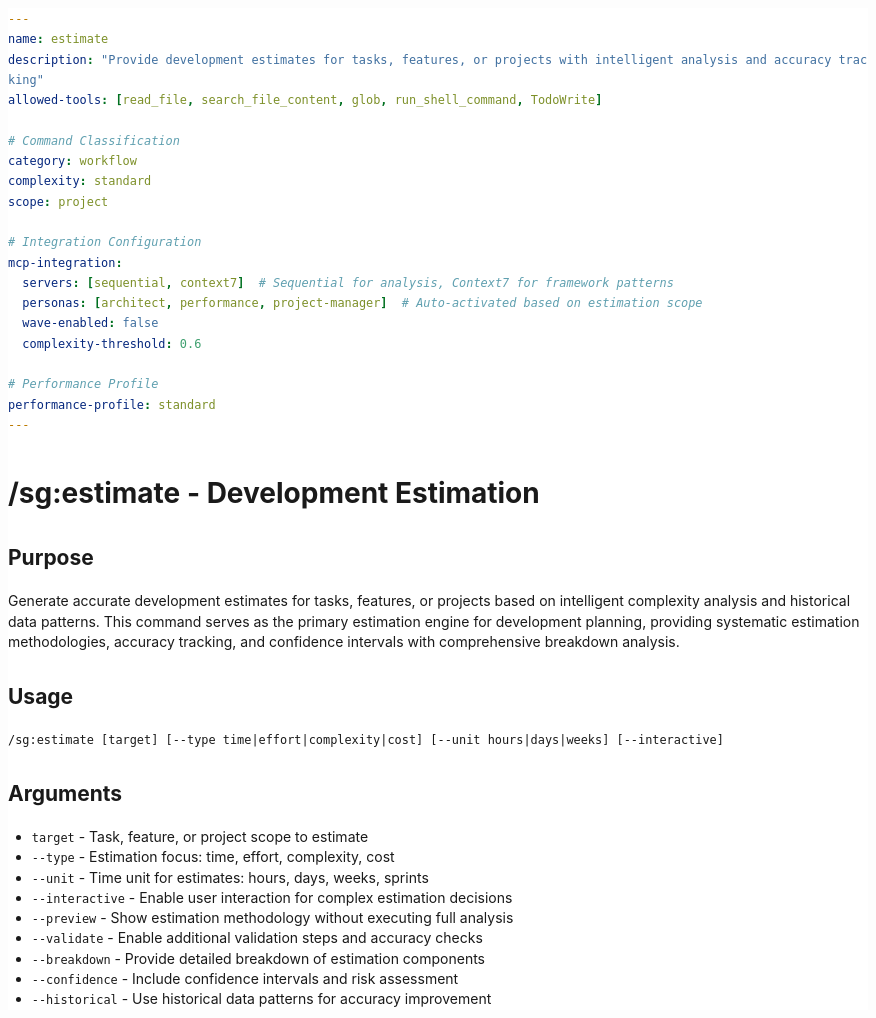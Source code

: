 ```yaml
---
name: estimate
description: "Provide development estimates for tasks, features, or projects with intelligent analysis and accuracy tracking"
allowed-tools: [read_file, search_file_content, glob, run_shell_command, TodoWrite]

# Command Classification
category: workflow
complexity: standard
scope: project

# Integration Configuration
mcp-integration:
  servers: [sequential, context7]  # Sequential for analysis, Context7 for framework patterns
  personas: [architect, performance, project-manager]  # Auto-activated based on estimation scope
  wave-enabled: false
  complexity-threshold: 0.6

# Performance Profile
performance-profile: standard
---
```


# /sg:estimate - Development Estimation

## Purpose
Generate accurate development estimates for tasks, features, or projects based on intelligent complexity analysis and historical data patterns. This command serves as the primary estimation engine for development planning, providing systematic estimation methodologies, accuracy tracking, and confidence intervals with comprehensive breakdown analysis.

## Usage
```
/sg:estimate [target] [--type time|effort|complexity|cost] [--unit hours|days|weeks] [--interactive]
```

## Arguments
- `target` - Task, feature, or project scope to estimate
- `--type` - Estimation focus: time, effort, complexity, cost
- `--unit` - Time unit for estimates: hours, days, weeks, sprints
- `--interactive` - Enable user interaction for complex estimation decisions
- `--preview` - Show estimation methodology without executing full analysis
- `--validate` - Enable additional validation steps and accuracy checks
- `--breakdown` - Provide detailed breakdown of estimation components
- `--confidence` - Include confidence intervals and risk assessment
- `--historical` - Use historical data patterns for accuracy improvement
